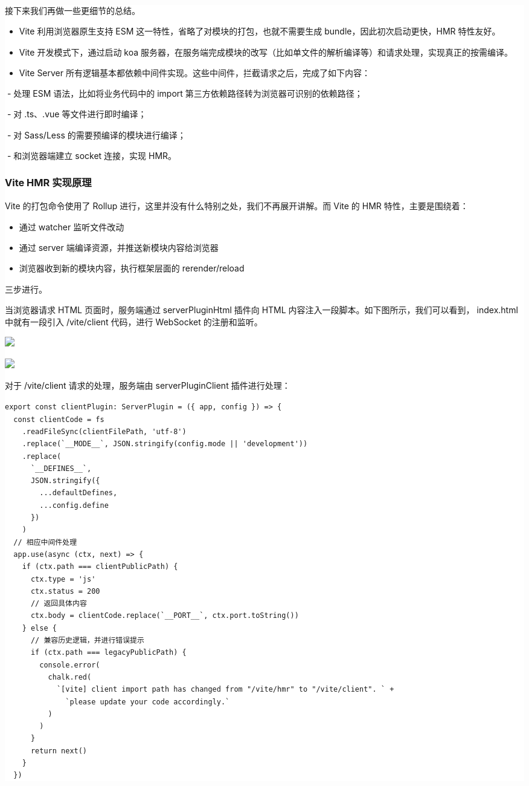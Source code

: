 

接下来我们再做一些更细节的总结。

- Vite 利用浏览器原生支持 ESM 这一特性，省略了对模块的打包，也就不需要生成 bundle，因此初次启动更快，HMR 特性友好。

- Vite 开发模式下，通过启动 koa 服务器，在服务端完成模块的改写（比如单文件的解析编译等）和请求处理，实现真正的按需编译。

- Vite Server 所有逻辑基本都依赖中间件实现。这些中间件，拦截请求之后，完成了如下内容：

​       - 处理 ESM 语法，比如将业务代码中的 import 第三方依赖路径转为浏览器可识别的依赖路径；

​       - 对 .ts、.vue 等文件进行即时编译；

​      - 对 Sass/Less 的需要预编译的模块进行编译；

​      - 和浏览器端建立 socket 连接，实现 HMR。

### Vite HMR 实现原理
Vite 的打包命令使用了 Rollup 进行，这里并没有什么特别之处，我们不再展开讲解。而 Vite 的 HMR 特性，主要是围绕着：

- 通过 watcher 监听文件改动

- 通过 server 端编译资源，并推送新模块内容给浏览器

- 浏览器收到新的模块内容，执行框架层面的 rerender/reload

三步进行。

当浏览器请求 HTML 页面时，服务端通过 serverPluginHtml 插件向 HTML 内容注入一段脚本。如下图所示，我们可以看到， index.html 中就有一段引入 /vite/client 代码，进行 WebSocket 的注册和监听。

![](https://s0.lgstatic.com/i/image/M00/8B/C7/Ciqc1F_gZk-AeTAnAAK2AAgChPQ413.png)

![](https://s0.lgstatic.com/i/image/M00/8B/D2/CgqCHl_gZlWAHmvqAAgRairyZ98357.png)

对于 /vite/client 请求的处理，服务端由 serverPluginClient 插件进行处理：

```
export const clientPlugin: ServerPlugin = ({ app, config }) => {
  const clientCode = fs
    .readFileSync(clientFilePath, 'utf-8')
    .replace(`__MODE__`, JSON.stringify(config.mode || 'development'))
    .replace(
      `__DEFINES__`,
      JSON.stringify({
        ...defaultDefines,
        ...config.define
      })
    )
  // 相应中间件处理
  app.use(async (ctx, next) => {
    if (ctx.path === clientPublicPath) {
      ctx.type = 'js'
      ctx.status = 200
      // 返回具体内容
      ctx.body = clientCode.replace(`__PORT__`, ctx.port.toString())
    } else {
      // 兼容历史逻辑，并进行错误提示
      if (ctx.path === legacyPublicPath) {
        console.error(
          chalk.red(
            `[vite] client import path has changed from "/vite/hmr" to "/vite/client". ` +
              `please update your code accordingly.`
          )
        )
      }
      return next()
    }
  })
```